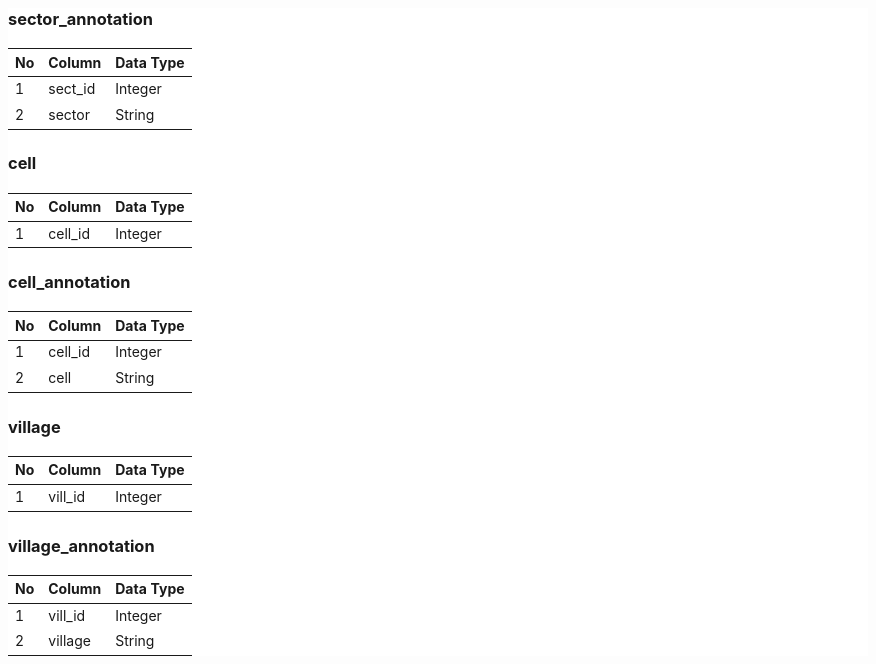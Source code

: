 ### sector_annotation
|No|Column|Data Type|
|---|---|---|
|1| sect_id |Integer|
|2| sector | String |

### cell
|No|Column|Data Type|
|---|---|---|
|1| cell_id |Integer|

### cell_annotation
|No|Column|Data Type|
|---|---|---|
|1| cell_id |Integer|
|2| cell | String |

### village
|No|Column|Data Type|
|---|---|---|
|1| vill_id |Integer|

### village_annotation
|No|Column|Data Type|
|---|---|---|
|1| vill_id |Integer|
|2| village | String |